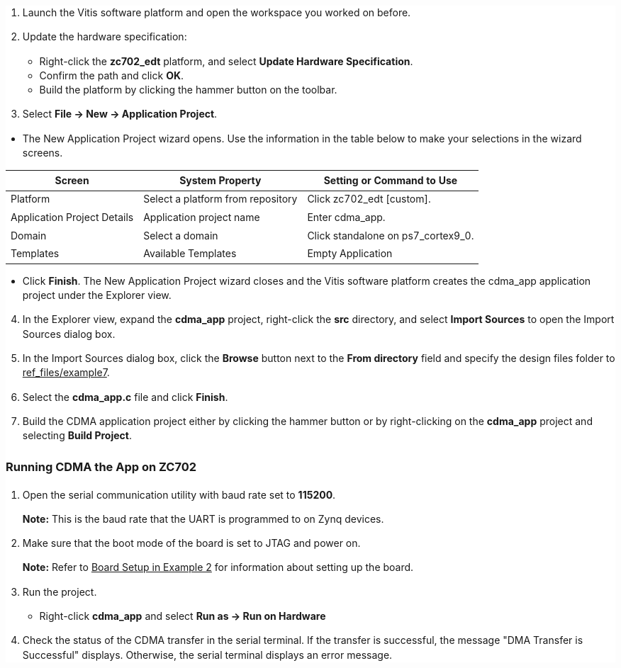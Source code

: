 1. Launch the Vitis software platform and open the workspace you worked on before.

2. Update the hardware specification:

    - Right-click the **zc702_edt** platform, and select **Update Hardware Specification**.
    - Confirm the path and click **OK**.
    - Build the platform by clicking the hammer button on the toolbar.

3.  Select **File → New → Application Project**. 
   
   - The New Application Project wizard opens. Use the information in the table below to make your selections in the wizard screens.

| Screen               | System Property                   | Setting or Command to Use                                                                                             |
| --------------------------- | --------------------------------- | --------------------------------------------------------------------------------------------------------------------- |
| Platform                    | Select a platform from repository | Click zc702_edt [custom]. |
| Application Project Details | Application project name          | Enter cdma_app.                                                                                                        |
| Domain                      | Select a domain                   | Click standalone on ps7_cortex9_0.                                                                                    |
| Templates                   | Available Templates               | Empty Application                                                                                                     |


   - Click **Finish**. The New Application Project wizard closes and the Vitis software
        platform creates the cdma_app application project under the Explorer view.

4.  In the Explorer view, expand the **cdma_app** project, right-click
    the **src** directory, and select **Import Sources** to open the Import Sources dialog box.

2.  In the Import Sources dialog box, click the **Browse** button
    next to the **From directory** field and specify the design files
    folder to [ref_files/example7](https://github.com/Xilinx/Embedded-Design-Tutorials/tree/master/docs/Introduction/Zynq7000-EDT/ref_files/example7).

3.  Select the **cdma_app.c** file and click **Finish**.

4.  Build the CDMA application project either by clicking the hammer
    button or by right-clicking on the **cdma_app** project and
    selecting **Build Project**.

### Running CDMA the App on ZC702

1.  Open the serial communication utility with baud rate set to
    **115200**.

    **Note:** This is the baud rate that the UART is programmed to on
    Zynq devices.

2.  Make sure that the boot mode of the board is set to JTAG and power on.

    **Note:** Refer to [Board Setup in Example 2](2-using-zynq.md)
    for information about setting up the board.

3.  Run the project.

    - Right-click **cdma_app** and select **Run as → Run on Hardware**

4.  Check the status of the CDMA transfer in the serial terminal. If the
    transfer is successful, the message "DMA Transfer is Successful"
    displays. Otherwise, the serial terminal displays an error
    message.
